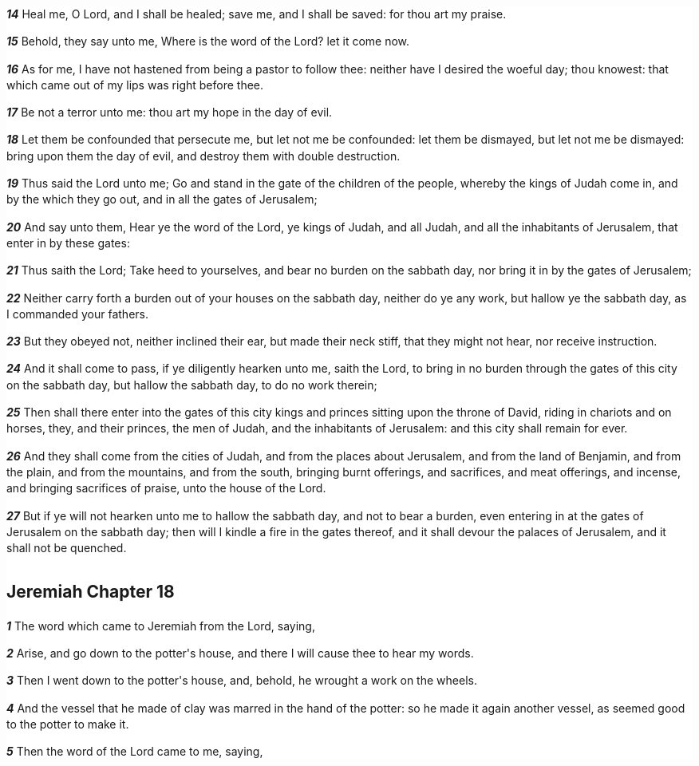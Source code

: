 ***14*** Heal me, O Lord, and I shall be healed; save me, and I shall be saved: for thou art my praise.

***15*** Behold, they say unto me, Where is the word of the Lord? let it come now.

***16*** As for me, I have not hastened from being a pastor to follow thee: neither have I desired the woeful day; thou knowest: that which came out of my lips was right before thee.

***17*** Be not a terror unto me: thou art my hope in the day of evil.

***18*** Let them be confounded that persecute me, but let not me be confounded: let them be dismayed, but let not me be dismayed: bring upon them the day of evil, and destroy them with double destruction.

***19*** Thus said the Lord unto me; Go and stand in the gate of the children of the people, whereby the kings of Judah come in, and by the which they go out, and in all the gates of Jerusalem;

***20*** And say unto them, Hear ye the word of the Lord, ye kings of Judah, and all Judah, and all the inhabitants of Jerusalem, that enter in by these gates:

***21*** Thus saith the Lord; Take heed to yourselves, and bear no burden on the sabbath day, nor bring it in by the gates of Jerusalem;

***22*** Neither carry forth a burden out of your houses on the sabbath day, neither do ye any work, but hallow ye the sabbath day, as I commanded your fathers.

***23*** But they obeyed not, neither inclined their ear, but made their neck stiff, that they might not hear, nor receive instruction.

***24*** And it shall come to pass, if ye diligently hearken unto me, saith the Lord, to bring in no burden through the gates of this city on the sabbath day, but hallow the sabbath day, to do no work therein;

***25*** Then shall there enter into the gates of this city kings and princes sitting upon the throne of David, riding in chariots and on horses, they, and their princes, the men of Judah, and the inhabitants of Jerusalem: and this city shall remain for ever.

***26*** And they shall come from the cities of Judah, and from the places about Jerusalem, and from the land of Benjamin, and from the plain, and from the mountains, and from the south, bringing burnt offerings, and sacrifices, and meat offerings, and incense, and bringing sacrifices of praise, unto the house of the Lord.

***27*** But if ye will not hearken unto me to hallow the sabbath day, and not to bear a burden, even entering in at the gates of Jerusalem on the sabbath day; then will I kindle a fire in the gates thereof, and it shall devour the palaces of Jerusalem, and it shall not be quenched.


## Jeremiah Chapter 18

***1*** The word which came to Jeremiah from the Lord, saying,

***2*** Arise, and go down to the potter's house, and there I will cause thee to hear my words.

***3*** Then I went down to the potter's house, and, behold, he wrought a work on the wheels.

***4*** And the vessel that he made of clay was marred in the hand of the potter: so he made it again another vessel, as seemed good to the potter to make it.

***5*** Then the word of the Lord came to me, saying,
